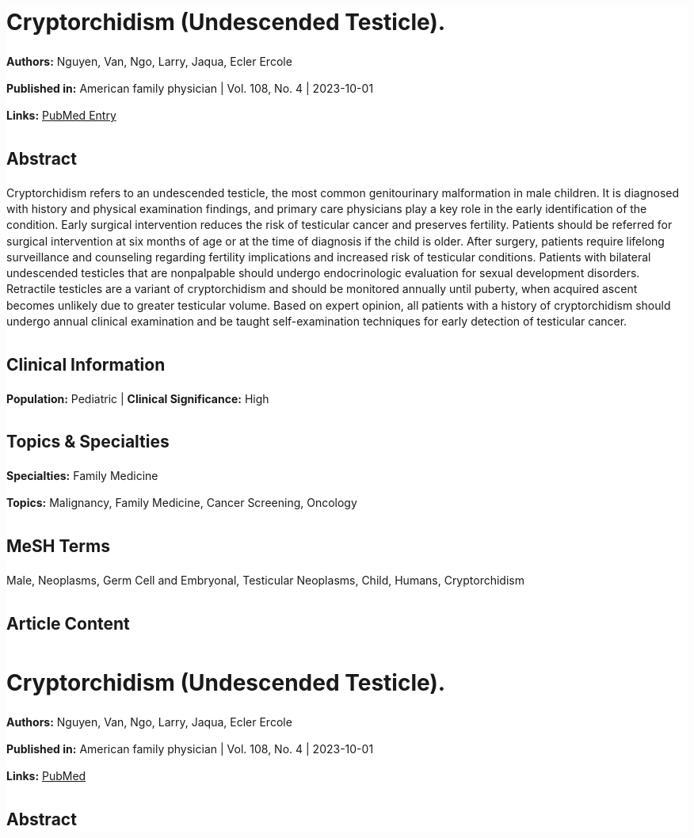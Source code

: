 
# Cryptorchidism (Undescended Testicle).

**Authors:** Nguyen, Van, Ngo, Larry, Jaqua, Ecler Ercole

**Published in:** American family physician | Vol. 108, No. 4 | 2023-10-01

**Links:** [PubMed Entry](https://pubmed.ncbi.nlm.nih.gov/37843945/)

## Abstract

Cryptorchidism refers to an undescended testicle, the most common genitourinary malformation in male children. It is diagnosed with history and physical examination findings, and primary care physicians play a key role in the early identification of the condition. Early surgical intervention reduces the risk of testicular cancer and preserves fertility. Patients should be referred for surgical intervention at six months of age or at the time of diagnosis if the child is older. After surgery, patients require lifelong surveillance and counseling regarding fertility implications and increased risk of testicular conditions. Patients with bilateral undescended testicles that are nonpalpable should undergo endocrinologic evaluation for sexual development disorders. Retractile testicles are a variant of cryptorchidism and should be monitored annually until puberty, when acquired ascent becomes unlikely due to greater testicular volume. Based on expert opinion, all patients with a history of cryptorchidism should undergo annual clinical examination and be taught self-examination techniques for early detection of testicular cancer.

## Clinical Information

**Population:** Pediatric | **Clinical Significance:** High

## Topics & Specialties

**Specialties:** Family Medicine

**Topics:** Malignancy, Family Medicine, Cancer Screening, Oncology

## MeSH Terms

Male, Neoplasms, Germ Cell and Embryonal, Testicular Neoplasms, Child, Humans, Cryptorchidism

## Article Content

# Cryptorchidism (Undescended Testicle).

**Authors:** Nguyen, Van, Ngo, Larry, Jaqua, Ecler Ercole

**Published in:** American family physician | Vol. 108, No. 4 | 2023-10-01

**Links:** [PubMed](https://pubmed.ncbi.nlm.nih.gov/37843945/)

## Abstract
